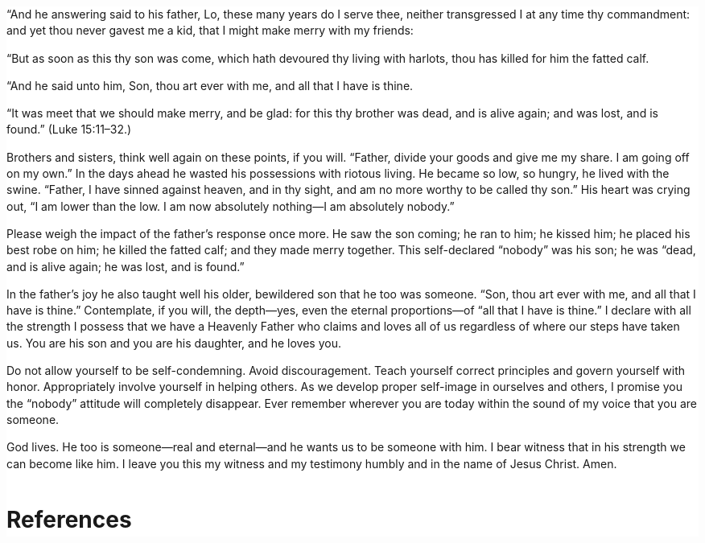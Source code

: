 “And he answering said to his father, Lo, these many years do I serve thee, neither transgressed I at any time thy commandment: and yet thou never gavest me a kid, that I might make merry with my friends:

“But as soon as this thy son was come, which hath devoured thy living with harlots, thou has killed for him the fatted calf.

“And he said unto him, Son, thou art ever with me, and all that I have is thine.

“It was meet that we should make merry, and be glad: for this thy brother was dead, and is alive again; and was lost, and is found.” (Luke 15:11–32.)

Brothers and sisters, think well again on these points, if you will. “Father, divide your goods and give me my share. I am going off on my own.” In the days ahead he wasted his possessions with riotous living. He became so low, so hungry, he lived with the swine. “Father, I have sinned against heaven, and in thy sight, and am no more worthy to be called thy son.” His heart was crying out, “I am lower than the low. I am now absolutely nothing—I am absolutely nobody.”

Please weigh the impact of the father’s response once more. He saw the son coming; he ran to him; he kissed him; he placed his best robe on him; he killed the fatted calf; and they made merry together. This self-declared “nobody” was his son; he was “dead, and is alive again; he was lost, and is found.”

In the father’s joy he also taught well his older, bewildered son that he too was someone. “Son, thou art ever with me, and all that I have is thine.” Contemplate, if you will, the depth—yes, even the eternal proportions—of “all that I have is thine.” I declare with all the strength I possess that we have a Heavenly Father who claims and loves all of us regardless of where our steps have taken us. You are his son and you are his daughter, and he loves you.

Do not allow yourself to be self-condemning. Avoid discouragement. Teach yourself correct principles and govern yourself with honor. Appropriately involve yourself in helping others. As we develop proper self-image in ourselves and others, I promise you the “nobody” attitude will completely disappear. Ever remember wherever you are today within the sound of my voice that you are someone.

God lives. He too is someone—real and eternal—and he wants us to be someone with him. I bear witness that in his strength we can become like him. I leave you this my witness and my testimony humbly and in the name of Jesus Christ. Amen.

# References
